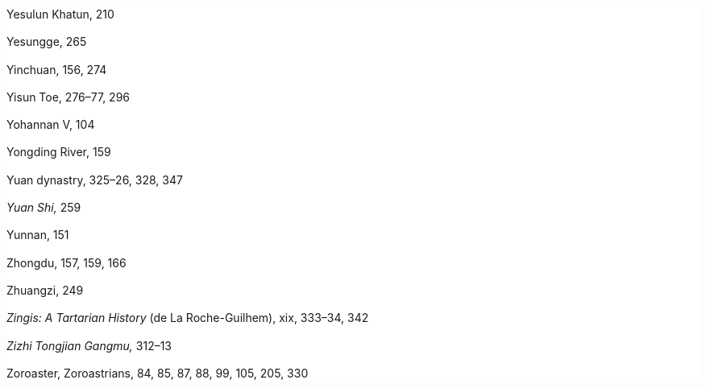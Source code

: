 Yesulun Khatun, 210

Yesungge, 265

Yinchuan, 156, 274

Yisun Toe, 276–77, 296

Yohannan V, 104

Yongding River, 159

Yuan dynastry, 325–26, 328, 347

*Yuan Shi,* 259

Yunnan, 151

Zhongdu, 157, 159, 166

Zhuangzi, 249

*Zingis: A Tartarian History* \(de La Roche-Guilhem\), xix, 333–34, 342

*Zizhi Tongjian Gangmu,* 312–13

Zoroaster, Zoroastrians, 84, 85, 87, 88, 99, 105, 205, 330








